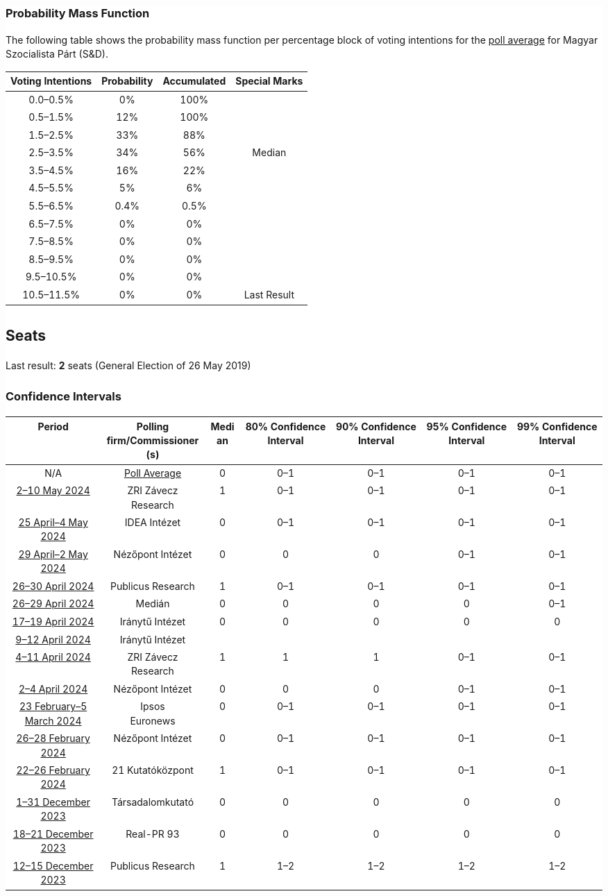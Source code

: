 ### Probability Mass Function

The following table shows the probability mass function per percentage block of voting intentions for the [poll average](average.html) for Magyar Szocialista Párt (S&D).

| Voting Intentions | Probability | Accumulated | Special Marks |
|:-----------------:|:-----------:|:-----------:|:-------------:|
| 0.0–0.5% | 0% | 100% |  |
| 0.5–1.5% | 12% | 100% |  |
| 1.5–2.5% | 33% | 88% |  |
| 2.5–3.5% | 34% | 56% | Median |
| 3.5–4.5% | 16% | 22% |  |
| 4.5–5.5% | 5% | 6% |  |
| 5.5–6.5% | 0.4% | 0.5% |  |
| 6.5–7.5% | 0% | 0% |  |
| 7.5–8.5% | 0% | 0% |  |
| 8.5–9.5% | 0% | 0% |  |
| 9.5–10.5% | 0% | 0% |  |
| 10.5–11.5% | 0% | 0% | Last Result |


## Seats

Last result: **2** seats (General Election of 26 May 2019)

### Confidence Intervals

| Period     | Polling firm/Commissioner(s) | Median | 80% Confidence Interval | 90% Confidence Interval | 95% Confidence Interval | 99% Confidence Interval |
|:----------:|:----------------:|:------:|:-----------------------:|:-----------------------:|:-----------------------:|:-----------------------:|
| N/A | [Poll Average](average.html) | 0 | 0–1 | 0–1 | 0–1 | 0–1 |
| [2–10 May 2024](2024-05-10-ZRIZáveczResearch.html) | ZRI Závecz Research | 1 | 0–1 | 0–1 | 0–1 | 0–1 |
| [25 April–4 May 2024](2024-05-04-IDEAIntézet.html) | IDEA Intézet | 0 | 0–1 | 0–1 | 0–1 | 0–1 |
| [29 April–2 May 2024](2024-05-02-NézőpontIntézet.html) | Nézőpont Intézet | 0 | 0 | 0 | 0–1 | 0–1 |
| [26–30 April 2024](2024-04-30-PublicusResearch.html) | Publicus Research | 1 | 0–1 | 0–1 | 0–1 | 0–1 |
| [26–29 April 2024](2024-04-29-Medián.html) | Medián | 0 | 0 | 0 | 0 | 0–1 |
| [17–19 April 2024](2024-04-19-IránytűIntézet.html) | Iránytű Intézet | 0 | 0 | 0 | 0 | 0 |
| [9–12 April 2024](2024-04-12-IránytűIntézet.html) | Iránytű Intézet |  |  |  |  |  |
| [4–11 April 2024](2024-04-11-ZRIZáveczResearch.html) | ZRI Závecz Research | 1 | 1 | 1 | 0–1 | 0–1 |
| [2–4 April 2024](2024-04-04-NézőpontIntézet.html) | Nézőpont Intézet | 0 | 0 | 0 | 0–1 | 0–1 |
| [23 February–5 March 2024](2024-03-05-Ipsos.html) | Ipsos <br> Euronews | 0 | 0–1 | 0–1 | 0–1 | 0–1 |
| [26–28 February 2024](2024-02-28-NézőpontIntézet.html) | Nézőpont Intézet | 0 | 0–1 | 0–1 | 0–1 | 0–1 |
| [22–26 February 2024](2024-02-26-21Kutatóközpont.html) | 21 Kutatóközpont | 1 | 0–1 | 0–1 | 0–1 | 0–1 |
| [1–31 December 2023](2023-12-31-Társadalomkutató.html) | Társadalomkutató | 0 | 0 | 0 | 0 | 0 |
| [18–21 December 2023](2023-12-21-Real-PR93.html) | Real-PR 93 | 0 | 0 | 0 | 0 | 0 |
| [12–15 December 2023](2023-12-15-PublicusResearch.html) | Publicus Research | 1 | 1–2 | 1–2 | 1–2 | 1–2 |